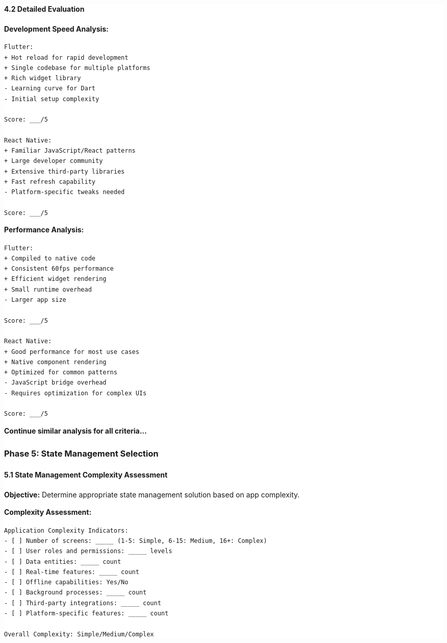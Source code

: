 #### 4.2 Detailed Evaluation

**Development Speed Analysis:**
```
Flutter:
+ Hot reload for rapid development
+ Single codebase for multiple platforms
+ Rich widget library
- Learning curve for Dart
- Initial setup complexity

Score: ___/5

React Native:
+ Familiar JavaScript/React patterns
+ Large developer community
+ Extensive third-party libraries
+ Fast refresh capability
- Platform-specific tweaks needed

Score: ___/5
```

**Performance Analysis:**
```
Flutter:
+ Compiled to native code
+ Consistent 60fps performance
+ Efficient widget rendering
+ Small runtime overhead
- Larger app size

Score: ___/5

React Native:
+ Good performance for most use cases
+ Native component rendering
+ Optimized for common patterns
- JavaScript bridge overhead
- Requires optimization for complex UIs

Score: ___/5
```

**Continue similar analysis for all criteria...**

### Phase 5: State Management Selection

#### 5.1 State Management Complexity Assessment
**Objective:** Determine appropriate state management solution based on app complexity.

**Complexity Assessment:**
```
Application Complexity Indicators:
- [ ] Number of screens: _____ (1-5: Simple, 6-15: Medium, 16+: Complex)
- [ ] User roles and permissions: _____ levels
- [ ] Data entities: _____ count
- [ ] Real-time features: _____ count
- [ ] Offline capabilities: Yes/No
- [ ] Background processes: _____ count
- [ ] Third-party integrations: _____ count
- [ ] Platform-specific features: _____ count

Overall Complexity: Simple/Medium/Complex
```

